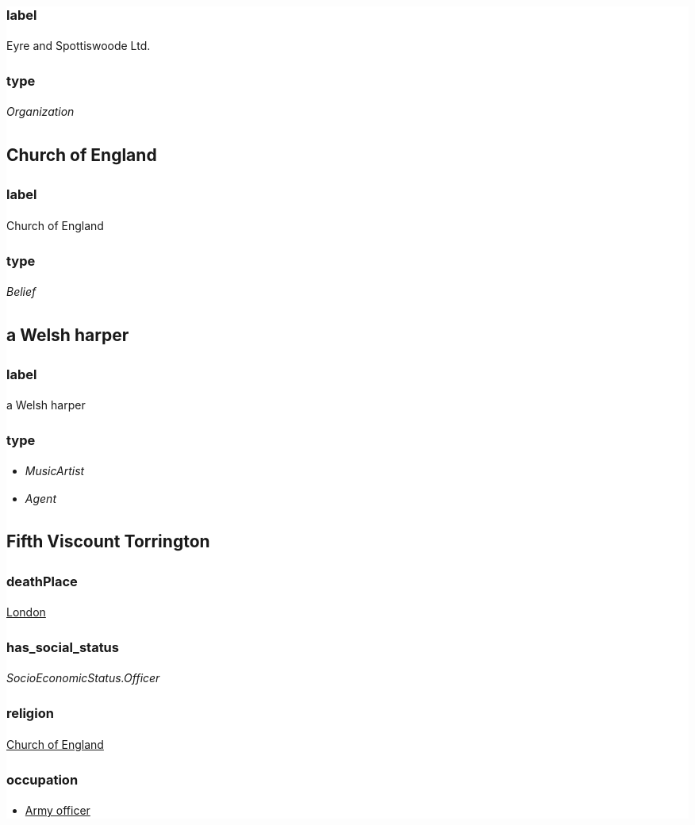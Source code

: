 ### label


Eyre and Spottiswoode Ltd.

### type


*Organization*

## Church of England

### label


Church of England

### type


*Belief*

## a Welsh harper

### label


a Welsh harper

### type

 - *MusicArtist*

 - *Agent*

## Fifth Viscount Torrington

### deathPlace


[London](#London)

### has_social_status


*SocioEconomicStatus.Officer*

### religion


[Church of England](#Church-of-England)

### occupation

 - [Army officer](#Army-officer)
